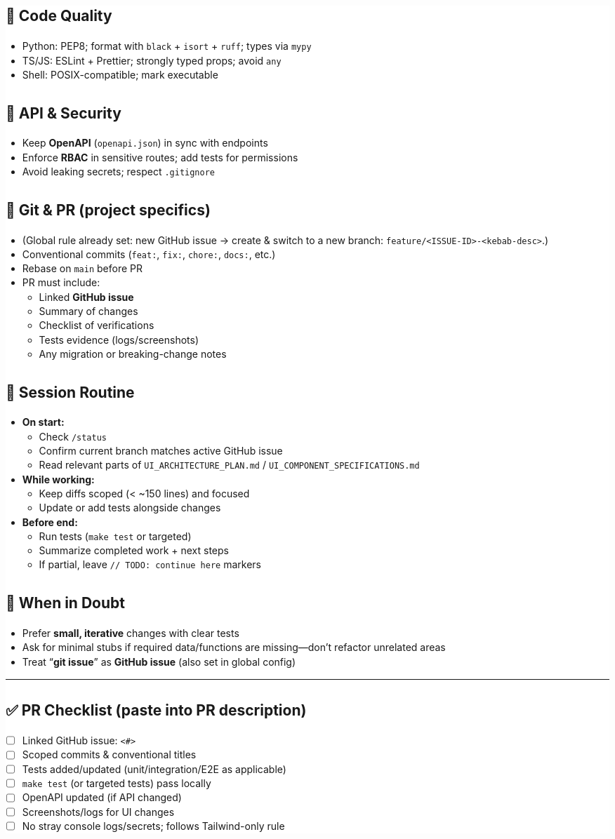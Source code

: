 ## 🧹 Code Quality
- Python: PEP8; format with `black` + `isort` + `ruff`; types via `mypy`
- TS/JS: ESLint + Prettier; strongly typed props; avoid `any`
- Shell: POSIX-compatible; mark executable

## 🔐 API & Security
- Keep **OpenAPI** (`openapi.json`) in sync with endpoints
- Enforce **RBAC** in sensitive routes; add tests for permissions
- Avoid leaking secrets; respect `.gitignore`

## 🧾 Git & PR (project specifics)
- (Global rule already set: new GitHub issue → create & switch to a new branch:
  `feature/<ISSUE-ID>-<kebab-desc>`.)
- Conventional commits (`feat:`, `fix:`, `chore:`, `docs:`, etc.)
- Rebase on `main` before PR
- PR must include:
  - Linked **GitHub issue**
  - Summary of changes
  - Checklist of verifications
  - Tests evidence (logs/screenshots)
  - Any migration or breaking-change notes

## 🧠 Session Routine
- **On start:**  
  - Check `/status`  
  - Confirm current branch matches active GitHub issue  
  - Read relevant parts of `UI_ARCHITECTURE_PLAN.md` / `UI_COMPONENT_SPECIFICATIONS.md`
- **While working:**  
  - Keep diffs scoped (< ~150 lines) and focused  
  - Update or add tests alongside changes
- **Before end:**  
  - Run tests (`make test` or targeted)  
  - Summarize completed work + next steps  
  - If partial, leave `// TODO: continue here` markers

## 🔎 When in Doubt
- Prefer **small, iterative** changes with clear tests
- Ask for minimal stubs if required data/functions are missing—don’t refactor unrelated areas
- Treat “**git issue**” as **GitHub issue** (also set in global config)

---

## ✅ PR Checklist (paste into PR description)
- [ ] Linked GitHub issue: `<#>`  
- [ ] Scoped commits & conventional titles  
- [ ] Tests added/updated (unit/integration/E2E as applicable)  
- [ ] `make test` (or targeted tests) pass locally  
- [ ] OpenAPI updated (if API changed)  
- [ ] Screenshots/logs for UI changes  
- [ ] No stray console logs/secrets; follows Tailwind-only rule